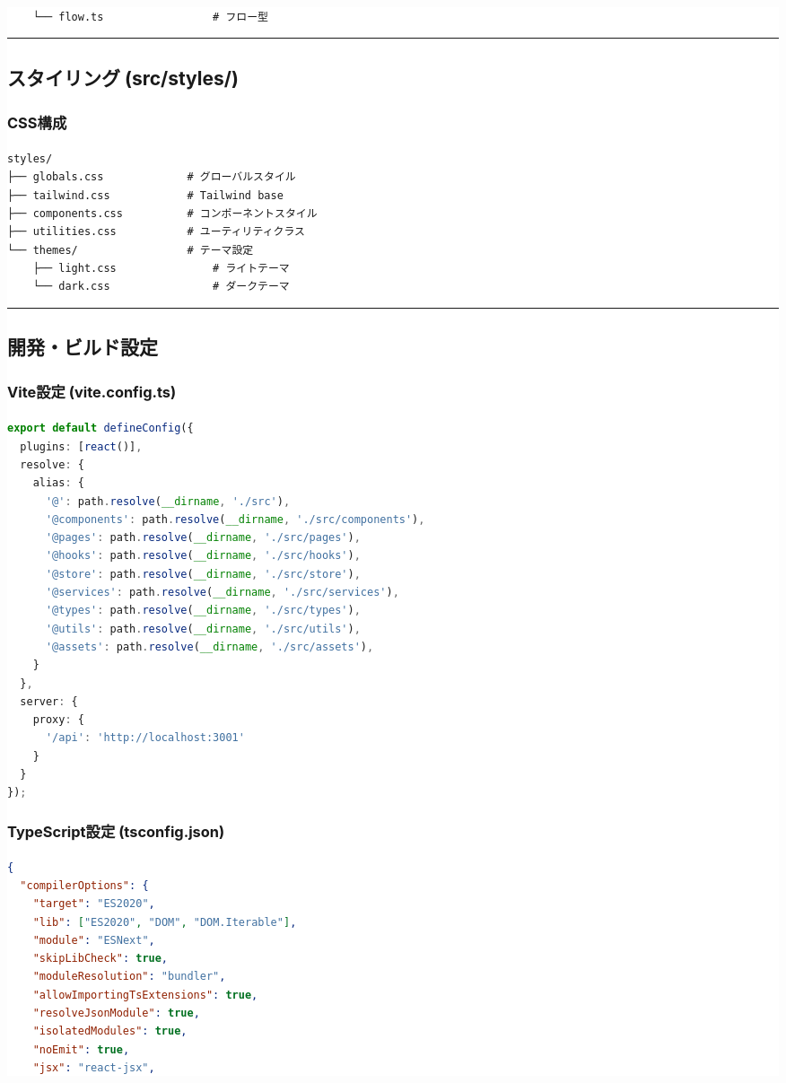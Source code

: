 ```
    └── flow.ts                 # フロー型
```

---

## スタイリング (src/styles/)

### CSS構成
```
styles/
├── globals.css             # グローバルスタイル
├── tailwind.css            # Tailwind base
├── components.css          # コンポーネントスタイル
├── utilities.css           # ユーティリティクラス
└── themes/                 # テーマ設定
    ├── light.css               # ライトテーマ
    └── dark.css                # ダークテーマ
```

---

## 開発・ビルド設定

### Vite設定 (vite.config.ts)
```typescript
export default defineConfig({
  plugins: [react()],
  resolve: {
    alias: {
      '@': path.resolve(__dirname, './src'),
      '@components': path.resolve(__dirname, './src/components'),
      '@pages': path.resolve(__dirname, './src/pages'),
      '@hooks': path.resolve(__dirname, './src/hooks'),
      '@store': path.resolve(__dirname, './src/store'),
      '@services': path.resolve(__dirname, './src/services'),
      '@types': path.resolve(__dirname, './src/types'),
      '@utils': path.resolve(__dirname, './src/utils'),
      '@assets': path.resolve(__dirname, './src/assets'),
    }
  },
  server: {
    proxy: {
      '/api': 'http://localhost:3001'
    }
  }
});
```

### TypeScript設定 (tsconfig.json)
```json
{
  "compilerOptions": {
    "target": "ES2020",
    "lib": ["ES2020", "DOM", "DOM.Iterable"],
    "module": "ESNext",
    "skipLibCheck": true,
    "moduleResolution": "bundler",
    "allowImportingTsExtensions": true,
    "resolveJsonModule": true,
    "isolatedModules": true,
    "noEmit": true,
    "jsx": "react-jsx",
```